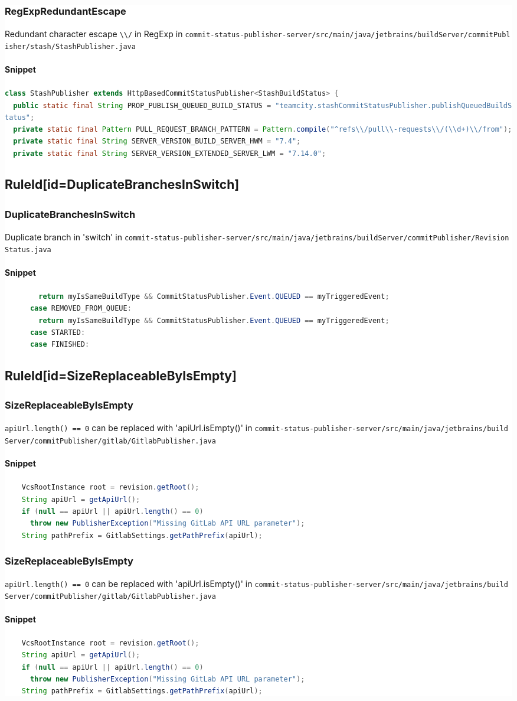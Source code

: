 ### RegExpRedundantEscape
Redundant character escape `\\/` in RegExp
in `commit-status-publisher-server/src/main/java/jetbrains/buildServer/commitPublisher/stash/StashPublisher.java`
#### Snippet
```java
class StashPublisher extends HttpBasedCommitStatusPublisher<StashBuildStatus> {
  public static final String PROP_PUBLISH_QUEUED_BUILD_STATUS = "teamcity.stashCommitStatusPublisher.publishQueuedBuildStatus";
  private static final Pattern PULL_REQUEST_BRANCH_PATTERN = Pattern.compile("^refs\\/pull\\-requests\\/(\\d+)\\/from");
  private static final String SERVER_VERSION_BUILD_SERVER_HWM = "7.4";
  private static final String SERVER_VERSION_EXTENDED_SERVER_LWM = "7.14.0";
```

## RuleId[id=DuplicateBranchesInSwitch]
### DuplicateBranchesInSwitch
Duplicate branch in 'switch'
in `commit-status-publisher-server/src/main/java/jetbrains/buildServer/commitPublisher/RevisionStatus.java`
#### Snippet
```java
        return myIsSameBuildType && CommitStatusPublisher.Event.QUEUED == myTriggeredEvent;
      case REMOVED_FROM_QUEUE:
        return myIsSameBuildType && CommitStatusPublisher.Event.QUEUED == myTriggeredEvent;
      case STARTED:
      case FINISHED:
```

## RuleId[id=SizeReplaceableByIsEmpty]
### SizeReplaceableByIsEmpty
`apiUrl.length() == 0` can be replaced with 'apiUrl.isEmpty()'
in `commit-status-publisher-server/src/main/java/jetbrains/buildServer/commitPublisher/gitlab/GitlabPublisher.java`
#### Snippet
```java
    VcsRootInstance root = revision.getRoot();
    String apiUrl = getApiUrl();
    if (null == apiUrl || apiUrl.length() == 0)
      throw new PublisherException("Missing GitLab API URL parameter");
    String pathPrefix = GitlabSettings.getPathPrefix(apiUrl);
```

### SizeReplaceableByIsEmpty
`apiUrl.length() == 0` can be replaced with 'apiUrl.isEmpty()'
in `commit-status-publisher-server/src/main/java/jetbrains/buildServer/commitPublisher/gitlab/GitlabPublisher.java`
#### Snippet
```java
    VcsRootInstance root = revision.getRoot();
    String apiUrl = getApiUrl();
    if (null == apiUrl || apiUrl.length() == 0)
      throw new PublisherException("Missing GitLab API URL parameter");
    String pathPrefix = GitlabSettings.getPathPrefix(apiUrl);
```
